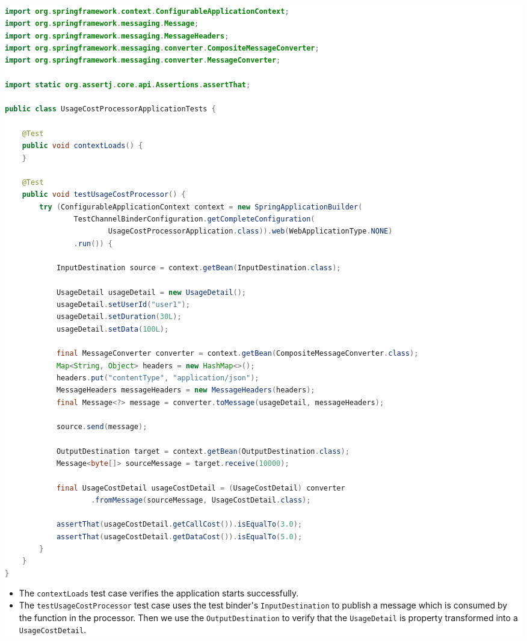 ```Java
import org.springframework.context.ConfigurableApplicationContext;
import org.springframework.messaging.Message;
import org.springframework.messaging.MessageHeaders;
import org.springframework.messaging.converter.CompositeMessageConverter;
import org.springframework.messaging.converter.MessageConverter;

import static org.assertj.core.api.Assertions.assertThat;

public class UsageCostProcessorApplicationTests {

	@Test
	public void contextLoads() {
	}

	@Test
	public void testUsageCostProcessor() {
		try (ConfigurableApplicationContext context = new SpringApplicationBuilder(
				TestChannelBinderConfiguration.getCompleteConfiguration(
						UsageCostProcessorApplication.class)).web(WebApplicationType.NONE)
				.run()) {

			InputDestination source = context.getBean(InputDestination.class);

			UsageDetail usageDetail = new UsageDetail();
			usageDetail.setUserId("user1");
			usageDetail.setDuration(30L);
			usageDetail.setData(100L);

			final MessageConverter converter = context.getBean(CompositeMessageConverter.class);
			Map<String, Object> headers = new HashMap<>();
			headers.put("contentType", "application/json");
			MessageHeaders messageHeaders = new MessageHeaders(headers);
			final Message<?> message = converter.toMessage(usageDetail, messageHeaders);

			source.send(message);

			OutputDestination target = context.getBean(OutputDestination.class);
			Message<byte[]> sourceMessage = target.receive(10000);

			final UsageCostDetail usageCostDetail = (UsageCostDetail) converter
					.fromMessage(sourceMessage, UsageCostDetail.class);

			assertThat(usageCostDetail.getCallCost()).isEqualTo(3.0);
			assertThat(usageCostDetail.getDataCost()).isEqualTo(5.0);
		}
	}
}

```

- The `contextLoads` test case verifies the application starts successfully.
- The `testUsageCostProcessor` test case uses the test binder's `InputDestination` to publish a message which is consumed by the function in the processor. 
Then we use the `OutputDestination` to verify that the `UsageDetail` is property transformed into a `UsageCostDetail`. 
